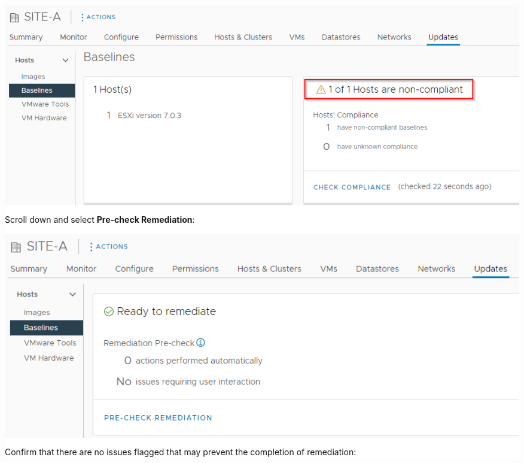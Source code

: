 <img style="display: block; margin-left: auto; margin-right: auto;" alt="Remediate Hosts 2" src="/images/vmtools-upgrades-lazy-guide/vmtools-upgrades-lazy-guide-16.png">

Scroll down and select **Pre-check Remediation**:

<img style="display: block; margin-left: auto; margin-right: auto;" alt="Remediate Hosts 3" src="/images/vmtools-upgrades-lazy-guide/vmtools-upgrades-lazy-guide-17.png">

Confirm that there are no issues flagged that may prevent the completion of remediation:
